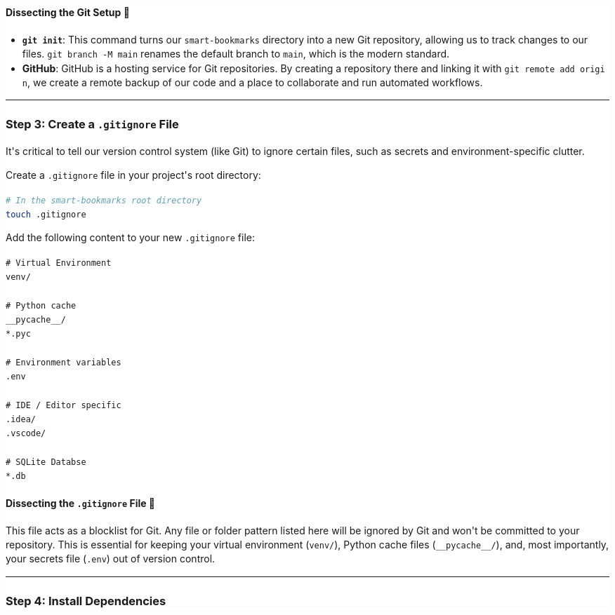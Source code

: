 #### Dissecting the Git Setup 🧐

  - **`git init`**: This command turns our `smart-bookmarks` directory into a new Git repository, allowing us to track changes to our files. `git branch -M main` renames the default branch to `main`, which is the modern standard.
  - **GitHub**: GitHub is a hosting service for Git repositories. By creating a repository there and linking it with `git remote add origin`, we create a remote backup of our code and a place to collaborate and run automated workflows.

-----

### Step 3: Create a `.gitignore` File

It's critical to tell our version control system (like Git) to ignore certain files, such as secrets and environment-specific clutter.

Create a `.gitignore` file in your project's root directory:

```bash
# In the smart-bookmarks root directory
touch .gitignore
```

Add the following content to your new `.gitignore` file:

```gitignore
# Virtual Environment
venv/

# Python cache
__pycache__/
*.pyc

# Environment variables
.env

# IDE / Editor specific
.idea/
.vscode/

# SQLite Databse
*.db
```

#### Dissecting the `.gitignore` File 🧐

This file acts as a blocklist for Git. Any file or folder pattern listed here will be ignored by Git and won't be committed to your repository. This is essential for keeping your virtual environment (`venv/`), Python cache files (`__pycache__/`), and, most importantly, your secrets file (`.env`) out of version control.

-----

### Step 4: Install Dependencies
